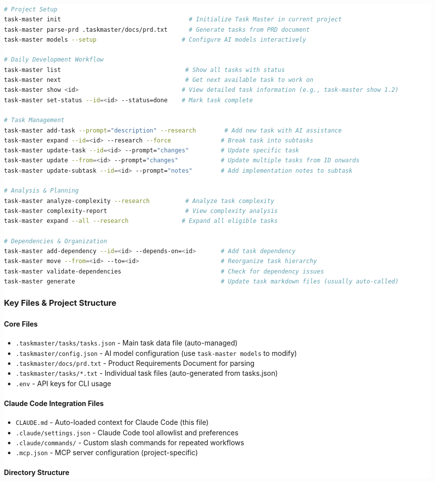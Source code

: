 ```bash
# Project Setup
task-master init                                    # Initialize Task Master in current project
task-master parse-prd .taskmaster/docs/prd.txt      # Generate tasks from PRD document
task-master models --setup                        # Configure AI models interactively

# Daily Development Workflow
task-master list                                   # Show all tasks with status
task-master next                                   # Get next available task to work on
task-master show <id>                             # View detailed task information (e.g., task-master show 1.2)
task-master set-status --id=<id> --status=done    # Mark task complete

# Task Management
task-master add-task --prompt="description" --research        # Add new task with AI assistance
task-master expand --id=<id> --research --force              # Break task into subtasks
task-master update-task --id=<id> --prompt="changes"         # Update specific task
task-master update --from=<id> --prompt="changes"            # Update multiple tasks from ID onwards
task-master update-subtask --id=<id> --prompt="notes"        # Add implementation notes to subtask

# Analysis & Planning
task-master analyze-complexity --research          # Analyze task complexity
task-master complexity-report                      # View complexity analysis
task-master expand --all --research               # Expand all eligible tasks

# Dependencies & Organization
task-master add-dependency --id=<id> --depends-on=<id>       # Add task dependency
task-master move --from=<id> --to=<id>                       # Reorganize task hierarchy
task-master validate-dependencies                            # Check for dependency issues
task-master generate                                         # Update task markdown files (usually auto-called)
```

### Key Files & Project Structure

#### Core Files

- `.taskmaster/tasks/tasks.json` - Main task data file (auto-managed)
- `.taskmaster/config.json` - AI model configuration (use `task-master models` to modify)
- `.taskmaster/docs/prd.txt` - Product Requirements Document for parsing
- `.taskmaster/tasks/*.txt` - Individual task files (auto-generated from tasks.json)
- `.env` - API keys for CLI usage

#### Claude Code Integration Files

- `CLAUDE.md` - Auto-loaded context for Claude Code (this file)
- `.claude/settings.json` - Claude Code tool allowlist and preferences
- `.claude/commands/` - Custom slash commands for repeated workflows
- `.mcp.json` - MCP server configuration (project-specific)

#### Directory Structure
